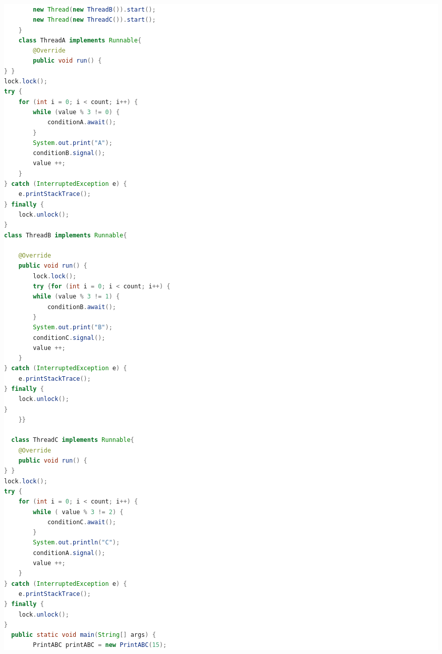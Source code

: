 ``` java
        new Thread(new ThreadB()).start();
        new Thread(new ThreadC()).start();
    }
    class ThreadA implements Runnable{
        @Override
        public void run() {
} }
lock.lock();
try {
    for (int i = 0; i < count; i++) {
        while (value % 3 != 0) {
            conditionA.await();
        }
        System.out.print("A");
        conditionB.signal();
        value ++;
    }
} catch (InterruptedException e) {
    e.printStackTrace();
} finally {
    lock.unlock();
}
class ThreadB implements Runnable{
  
    @Override
    public void run() {
        lock.lock();
        try {for (int i = 0; i < count; i++) {
        while (value % 3 != 1) {
            conditionB.await();
        }
        System.out.print("B");
        conditionC.signal();
        value ++;
    }
} catch (InterruptedException e) {
    e.printStackTrace();
} finally {
    lock.unlock();
}
    }}
  
  class ThreadC implements Runnable{
    @Override
    public void run() {
} }
lock.lock();
try {
    for (int i = 0; i < count; i++) {
        while ( value % 3 != 2) {
            conditionC.await();
        }
        System.out.println("C");
        conditionA.signal();
        value ++;
    }
} catch (InterruptedException e) {
    e.printStackTrace();
} finally {
    lock.unlock();
}
  public static void main(String[] args) {
        PrintABC printABC = new PrintABC(15);
```